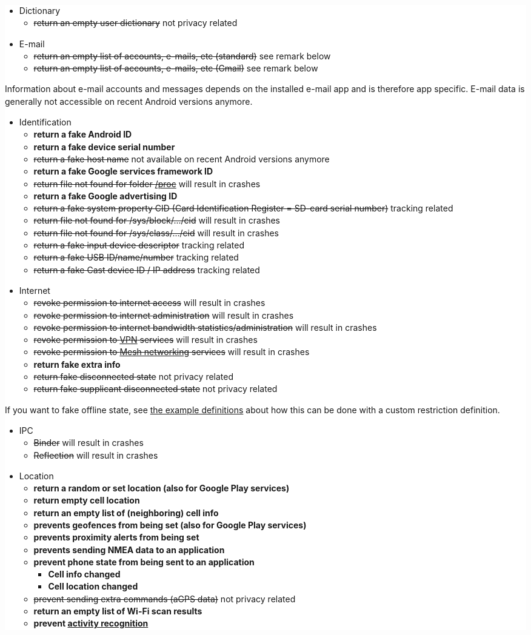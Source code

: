<a name="dictionary"></a>
* Dictionary
	* ~~return an empty user dictionary~~ not privacy related

<a name="email"></a>
* E-mail
	* ~~return an empty list of accounts, e-mails, etc (standard)~~ see remark below
	* ~~return an empty list of accounts, e-mails, etc (Gmail)~~ see remark below

Information about e-mail accounts and messages depends on the installed e-mail app and is therefore app specific.
E-mail data is generally not accessible on recent Android versions anymore.

<a name="identification"></a>
* Identification
	* **return a fake Android ID**
	* **return a fake device serial number**
	* ~~return a fake host name~~ not available on recent Android versions anymore
	* **return a fake Google services framework ID**
	* ~~return file not found for folder [/proc](http://linux.die.net/man/5/proc)~~ will result in crashes
	* **return a fake Google advertising ID**
	* ~~return a fake system property CID (Card Identification Register = SD-card serial number)~~ tracking related
	* ~~return file not found for /sys/block/.../cid~~ will result in crashes
	* ~~return file not found for /sys/class/.../cid~~ will result in crashes
	* ~~return a fake input device descriptor~~ tracking related
	* ~~return a fake USB ID/name/number~~ tracking related
	* ~~return a fake Cast device ID / IP address~~ tracking related

<a name="internet"></a>
* Internet
	* ~~revoke permission to internet access~~ will result in crashes
	* ~~revoke permission to internet administration~~ will result in crashes
	* ~~revoke permission to internet bandwidth statistics/administration~~ will result in crashes
	* ~~revoke permission to [VPN](http://en.wikipedia.org/wiki/Vpn) services~~ will result in crashes
	* ~~revoke permission to [Mesh networking](http://en.wikipedia.org/wiki/Mesh_networking) services~~ will result in crashes
	* **return fake extra info**
	* ~~return fake disconnected state~~ not privacy related
	* ~~return fake supplicant disconnected state~~ not privacy related

If you want to fake offline state, see [the example definitions](https://github.com/M66B/XPrivacyLua/tree/master/examples) about how this can be done with a custom restriction definition.

<a name="IPC"></a>
* IPC
	* ~~Binder~~ will result in crashes
	* ~~Reflection~~ will result in crashes

<a name="location"></a>
* Location
	* **return a random or set location (also for Google Play services)**
	* **return empty cell location**
	* **return an empty list of (neighboring) cell info**
	* **prevents geofences from being set (also for Google Play services)**
	* **prevents proximity alerts from being set**
	* **prevents sending NMEA data to an application**
	* **prevent phone state from being sent to an application**
		* **Cell info changed**
		* **Cell location changed**
	* ~~prevent sending extra commands (aGPS data)~~ not privacy related
	* **return an empty list of Wi-Fi scan results**
	* **prevent [activity recognition](http://developer.android.com/training/location/activity-recognition.html)**
